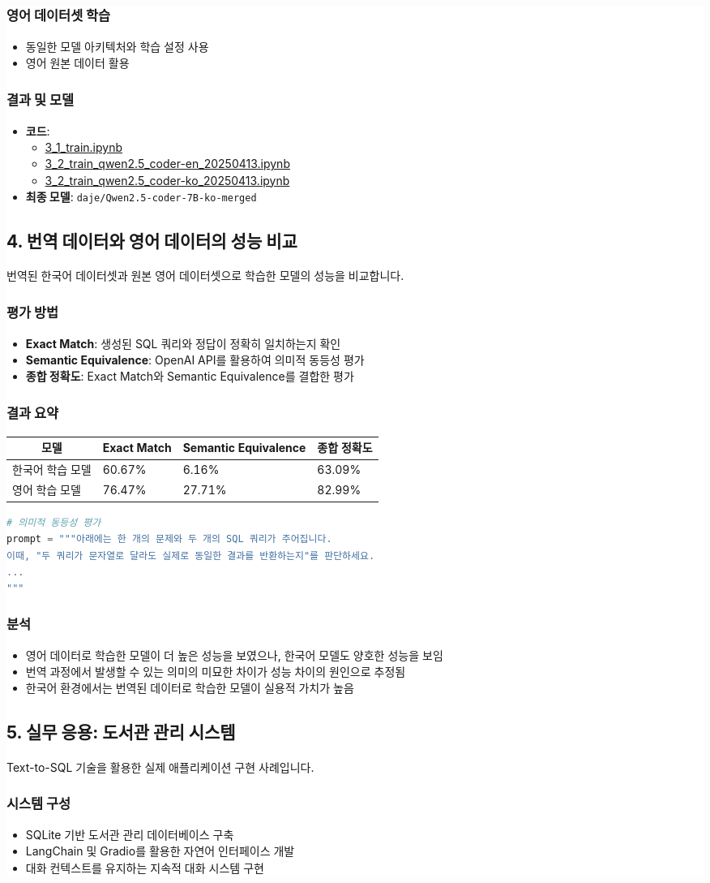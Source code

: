 ### 영어 데이터셋 학습

- 동일한 모델 아키텍처와 학습 설정 사용
- 영어 원본 데이터 활용

### 결과 및 모델

- **코드**: 
  - [3_1_train.ipynb](3_1_train.ipynb)
  - [3_2_train_qwen2.5_coder-en_20250413.ipynb](3_2_train_qwen2.5_coder-en_20250413.ipynb)
  - [3_2_train_qwen2.5_coder-ko_20250413.ipynb](3_2_train_qwen2.5_coder-ko_20250413.ipynb)
- **최종 모델**: `daje/Qwen2.5-coder-7B-ko-merged`

## 4. 번역 데이터와 영어 데이터의 성능 비교

번역된 한국어 데이터셋과 원본 영어 데이터셋으로 학습한 모델의 성능을 비교합니다.

### 평가 방법

- **Exact Match**: 생성된 SQL 쿼리와 정답이 정확히 일치하는지 확인
- **Semantic Equivalence**: OpenAI API를 활용하여 의미적 동등성 평가
- **종합 정확도**: Exact Match와 Semantic Equivalence를 결합한 평가

### 결과 요약

| 모델 | Exact Match | Semantic Equivalence | 종합 정확도 |
|------|-------------|----------------------|------------|
| 한국어 학습 모델 | 60.67% | 6.16% | 63.09% |
| 영어 학습 모델 | 76.47% | 27.71% | 82.99% |

```python
# 의미적 동등성 평가
prompt = """아래에는 한 개의 문제와 두 개의 SQL 쿼리가 주어집니다.
이때, "두 쿼리가 문자열로 달라도 실제로 동일한 결과를 반환하는지"를 판단하세요.
...
"""
```

### 분석

- 영어 데이터로 학습한 모델이 더 높은 성능을 보였으나, 한국어 모델도 양호한 성능을 보임
- 번역 과정에서 발생할 수 있는 의미의 미묘한 차이가 성능 차이의 원인으로 추정됨
- 한국어 환경에서는 번역된 데이터로 학습한 모델이 실용적 가치가 높음

## 5. 실무 응용: 도서관 관리 시스템

Text-to-SQL 기술을 활용한 실제 애플리케이션 구현 사례입니다.

### 시스템 구성

- SQLite 기반 도서관 관리 데이터베이스 구축
- LangChain 및 Gradio를 활용한 자연어 인터페이스 개발
- 대화 컨텍스트를 유지하는 지속적 대화 시스템 구현
